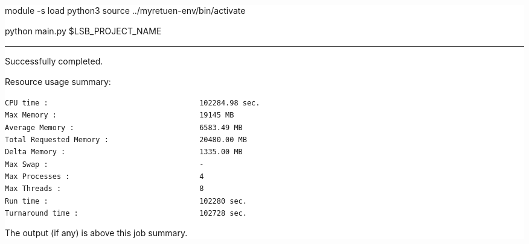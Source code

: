 module -s load python3
source ../myretuen-env/bin/activate

python main.py $LSB_PROJECT_NAME


------------------------------------------------------------

Successfully completed.

Resource usage summary:

    CPU time :                                   102284.98 sec.
    Max Memory :                                 19145 MB
    Average Memory :                             6583.49 MB
    Total Requested Memory :                     20480.00 MB
    Delta Memory :                               1335.00 MB
    Max Swap :                                   -
    Max Processes :                              4
    Max Threads :                                8
    Run time :                                   102280 sec.
    Turnaround time :                            102728 sec.

The output (if any) is above this job summary.

